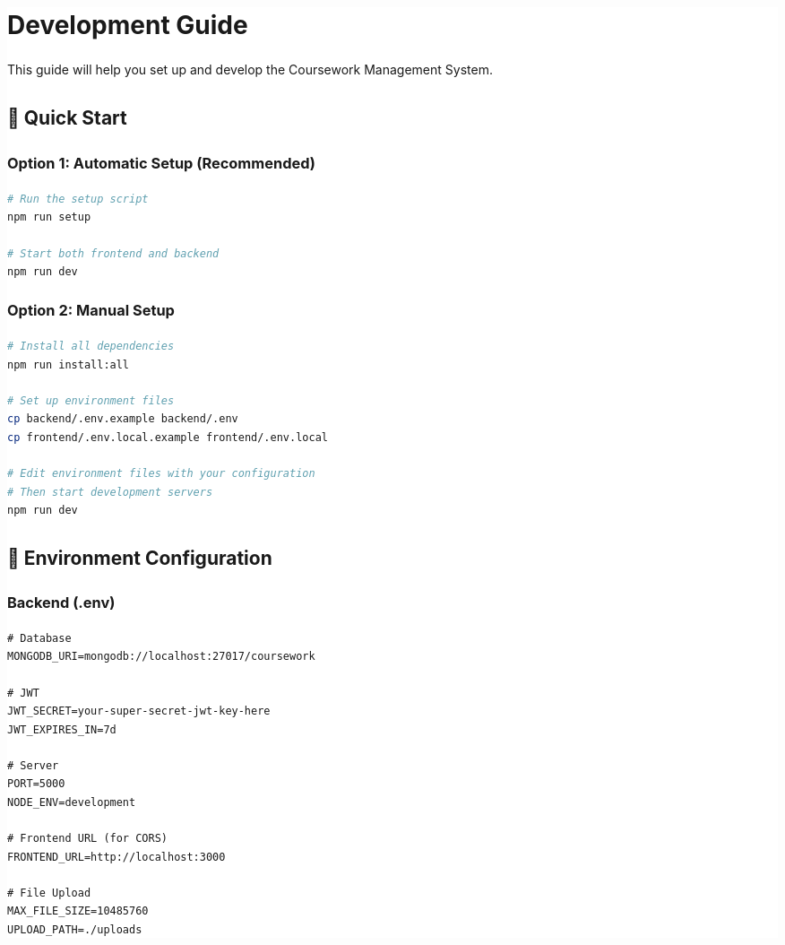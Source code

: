 # Development Guide

This guide will help you set up and develop the Coursework Management System.

## 🚀 Quick Start

### Option 1: Automatic Setup (Recommended)

```bash
# Run the setup script
npm run setup

# Start both frontend and backend
npm run dev
```

### Option 2: Manual Setup

```bash
# Install all dependencies
npm run install:all

# Set up environment files
cp backend/.env.example backend/.env
cp frontend/.env.local.example frontend/.env.local

# Edit environment files with your configuration
# Then start development servers
npm run dev
```

## 🔧 Environment Configuration

### Backend (.env)

```env
# Database
MONGODB_URI=mongodb://localhost:27017/coursework

# JWT
JWT_SECRET=your-super-secret-jwt-key-here
JWT_EXPIRES_IN=7d

# Server
PORT=5000
NODE_ENV=development

# Frontend URL (for CORS)
FRONTEND_URL=http://localhost:3000

# File Upload
MAX_FILE_SIZE=10485760
UPLOAD_PATH=./uploads
```

